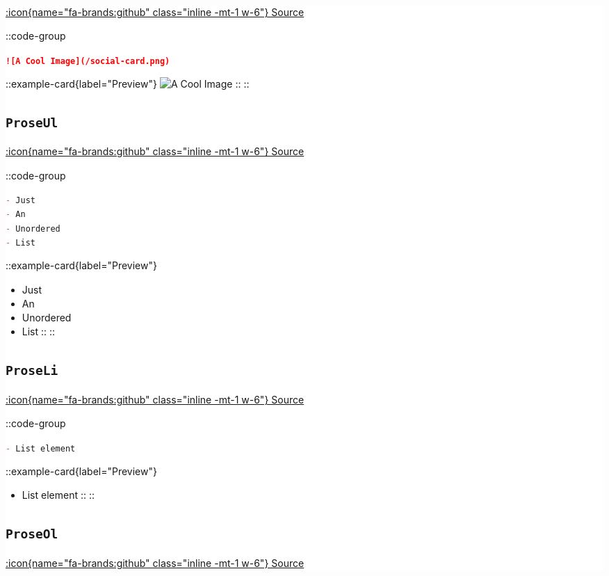 [:icon{name="fa-brands:github" class="inline -mt-1 w-6"} Source](https://github.com/nuxt-modules/mdc/blob/main/src/runtime/components/prose/ProseImg.vue)

::code-group
  ```md [Code]
  ![A Cool Image](/social-card.png)
  ```

  ::example-card{label="Preview"}
  ![A Cool Image](/social-card.png)
  ::
::

## `ProseUl`

[:icon{name="fa-brands:github" class="inline -mt-1 w-6"} Source](https://github.com/nuxt-modules/mdc/blob/main/src/runtime/components/prose/ProseUl.vue)

::code-group
  ```md [Code]
  - Just
  - An
  - Unordered
  - List
  ```

  ::example-card{label="Preview"}
  - Just
  - An
  - Unordered
  - List
  ::
::

## `ProseLi`

[:icon{name="fa-brands:github" class="inline -mt-1 w-6"} Source](https://github.com/nuxt-modules/mdc/blob/main/src/runtime/components/prose/ProseLi.vue)

::code-group
  ```md [Code]
  - List element
  ```

  ::example-card{label="Preview"}
  - List element
  ::
::

## `ProseOl`

[:icon{name="fa-brands:github" class="inline -mt-1 w-6"} Source](https://github.com/nuxt-modules/mdc/blob/main/src/runtime/components/prose/ProseOl.vue)
